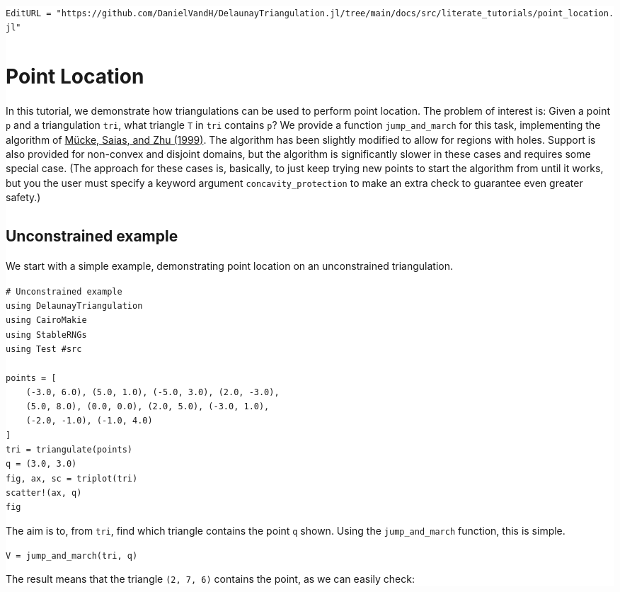 ```@meta
EditURL = "https://github.com/DanielVandH/DelaunayTriangulation.jl/tree/main/docs/src/literate_tutorials/point_location.jl"
```

# Point Location

In this tutorial, we demonstrate how triangulations can be
used to perform point location. The problem of interest is: Given
a point `p` and a triangulation `tri`, what triangle `T` in `tri`
contains `p`? We provide a function `jump_and_march` for this task,
implementing the algorithm of [Mücke, Saias, and Zhu (1999)](https://doi.org/10.1016/S0925-7721(98)00035-2).
The algorithm has been slightly modified to allow for regions with holes.
Support is also provided for non-convex and disjoint domains, but the algorithm
is significantly slower in these cases and requires some special case. (The approach for these cases is, basically,
to just keep trying new points to start the algorithm from until it works, but you the user must specify
a keyword argument `concavity_protection` to make an extra check to guarantee even greater safety.)

## Unconstrained example
We start with a simple example, demonstrating point location
on an unconstrained triangulation.

````@example point_location
# Unconstrained example
using DelaunayTriangulation
using CairoMakie
using StableRNGs
using Test #src

points = [
    (-3.0, 6.0), (5.0, 1.0), (-5.0, 3.0), (2.0, -3.0),
    (5.0, 8.0), (0.0, 0.0), (2.0, 5.0), (-3.0, 1.0),
    (-2.0, -1.0), (-1.0, 4.0)
]
tri = triangulate(points)
q = (3.0, 3.0)
fig, ax, sc = triplot(tri)
scatter!(ax, q)
fig
````

The aim is to, from `tri`, find which triangle contains the point `q` shown.
Using the `jump_and_march` function, this is simple.

````@example point_location
V = jump_and_march(tri, q)
````

The result means that the triangle `(2, 7, 6)` contains the point, as we can easily check:
